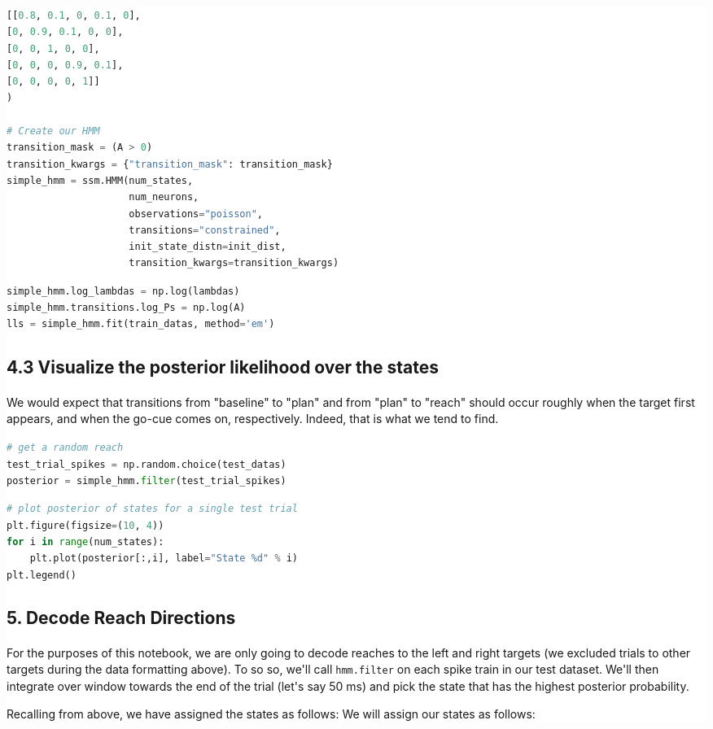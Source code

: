 ```python
[[0.8, 0.1, 0, 0.1, 0],
[0, 0.9, 0.1, 0, 0],
[0, 0, 1, 0, 0],
[0, 0, 0, 0.9, 0.1],
[0, 0, 0, 0, 1]]
)

# Create our HMM
transition_mask = (A > 0)
transition_kwargs = {"transition_mask": transition_mask}
simple_hmm = ssm.HMM(num_states,
                     num_neurons,
                     observations="poisson",
                     transitions="constrained",
                     init_state_distn=init_dist,
                     transition_kwargs=transition_kwargs)
```

```python
simple_hmm.log_lambdas = np.log(lambdas)
simple_hmm.transitions.log_Ps = np.log(A)
lls = simple_hmm.fit(train_datas, method='em')
```

## 4.3 Visualize the posterior likelihood over the states

We would expect that transitions from "baseline" to "plan" and from "plan" to "reach" should occur roughly when the target first appears, and when the go-cue comes on, respectively. Indeed, that is what we tend to find.

```python
# get a random reach
test_trial_spikes = np.random.choice(test_datas)
posterior = simple_hmm.filter(test_trial_spikes)
```

```python
# plot posterior of states for a single test trial
plt.figure(figsize=(10, 4))
for i in range(num_states):
    plt.plot(posterior[:,i], label="State %d" % i)
plt.legend()
```


## 5. Decode Reach Directions
  
  
For the purposes of this notebook, we are only going to decode reaches to the left and right targets (we excluded trials to other targets during the data formatting above). To so so, we'll call `hmm.filter` on each spike train in our test dataset. We'll then integrate over  window towards the end of the trial (let's say 50 ms) and pick the state that has the highest posterior probability.

Recalling from above, we have assigned the states as follows: 
We will assign our states as follows:

